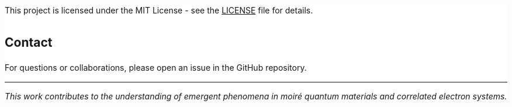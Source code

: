 This project is licensed under the MIT License - see the [LICENSE](LICENSE) file for details.

## Contact

For questions or collaborations, please open an issue in the GitHub repository.

---

*This work contributes to the understanding of emergent phenomena in moiré quantum materials and correlated electron systems.* 